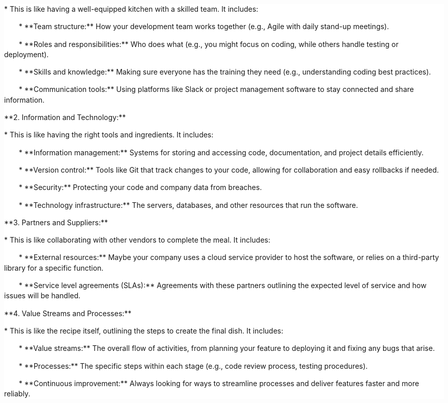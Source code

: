 

\* This is like having a well-equipped kitchen with a skilled team. It includes:

`    `\* \*\*Team structure:\*\* How your development team works together (e.g., Agile with daily stand-up meetings).

`    `\* \*\*Roles and responsibilities:\*\* Who does what (e.g., you might focus on coding, while others handle testing or deployment).

`    `\* \*\*Skills and knowledge:\*\* Making sure everyone has the training they need (e.g., understanding coding best practices).

`    `\* \*\*Communication tools:\*\* Using platforms like Slack or project management software to stay connected and share information.



\*\*2. Information and Technology:\*\*



\* This is like having the right tools and ingredients. It includes:

`    `\* \*\*Information management:\*\* Systems for storing and accessing code, documentation, and project details efficiently.

`    `\* \*\*Version control:\*\* Tools like Git that track changes to your code, allowing for collaboration and easy rollbacks if needed.

`    `\* \*\*Security:\*\* Protecting your code and company data from breaches.

`    `\* \*\*Technology infrastructure:\*\* The servers, databases, and other resources that run the software.



\*\*3. Partners and Suppliers:\*\*



\* This is like collaborating with other vendors to complete the meal. It includes:

`    `\* \*\*External resources:\*\* Maybe your company uses a cloud service provider to host the software, or relies on a third-party library for a specific function.

`    `\* \*\*Service level agreements (SLAs):\*\* Agreements with these partners outlining the expected level of service and how issues will be handled.



\*\*4. Value Streams and Processes:\*\*



\* This is like the recipe itself, outlining the steps to create the final dish. It includes:

`    `\* \*\*Value streams:\*\* The overall flow of activities, from planning your feature to deploying it and fixing any bugs that arise.

`    `\* \*\*Processes:\*\* The specific steps within each stage (e.g., code review process, testing procedures).

`    `\* \*\*Continuous improvement:\*\* Always looking for ways to streamline processes and deliver features faster and more reliably.
